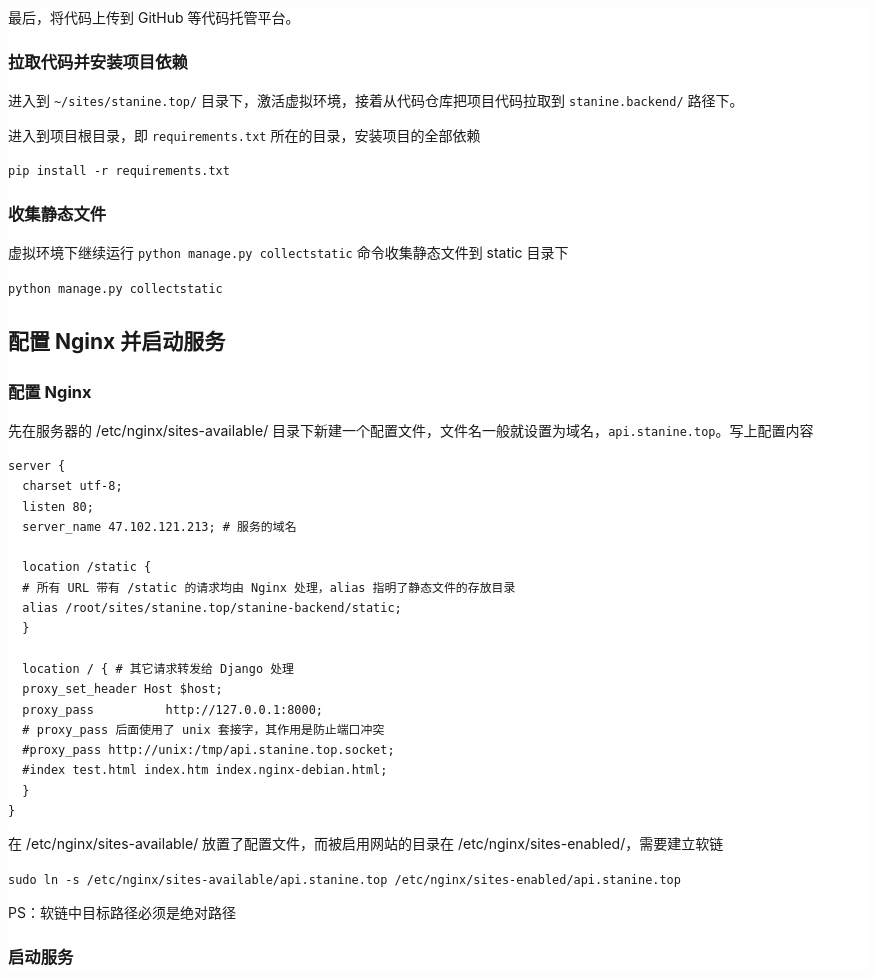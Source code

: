 最后，将代码上传到 GitHub 等代码托管平台。

### 拉取代码并安装项目依赖

进入到 `~/sites/stanine.top/` 目录下，激活虚拟环境，接着从代码仓库把项目代码拉取到 `stanine.backend/` 路径下。

进入到项目根目录，即 `requirements.txt` 所在的目录，安装项目的全部依赖

```
pip install -r requirements.txt
```

### 收集静态文件

虚拟环境下继续运行 `python manage.py collectstatic` 命令收集静态文件到 static 目录下

```
python manage.py collectstatic
```

## 配置 Nginx 并启动服务

### 配置 Nginx

先在服务器的 /etc/nginx/sites-available/ 目录下新建一个配置文件，文件名一般就设置为域名，`api.stanine.top`。写上配置内容

```
server {
  charset utf-8;
  listen 80;
  server_name 47.102.121.213; # 服务的域名

  location /static {
  # 所有 URL 带有 /static 的请求均由 Nginx 处理，alias 指明了静态文件的存放目录
  alias /root/sites/stanine.top/stanine-backend/static;
  }

  location / { # 其它请求转发给 Django 处理
  proxy_set_header Host $host;
  proxy_pass          http://127.0.0.1:8000;
  # proxy_pass 后面使用了 unix 套接字，其作用是防止端口冲突
  #proxy_pass http://unix:/tmp/api.stanine.top.socket;
  #index test.html index.htm index.nginx-debian.html;
  }
}
```

在 /etc/nginx/sites-available/ 放置了配置文件，而被启用网站的目录在 /etc/nginx/sites-enabled/，需要建立软链

```
sudo ln -s /etc/nginx/sites-available/api.stanine.top /etc/nginx/sites-enabled/api.stanine.top
```

PS：软链中目标路径必须是绝对路径

### 启动服务
